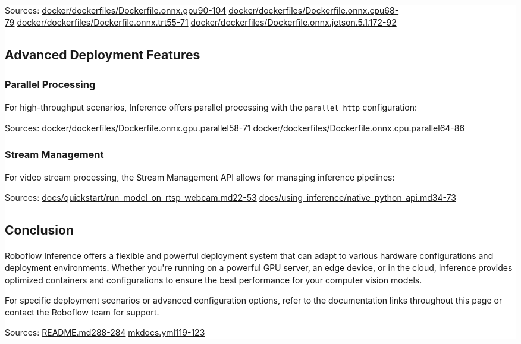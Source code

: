 Sources: [docker/dockerfiles/Dockerfile.onnx.gpu90-104](https://github.com/roboflow/inference/blob/55f57676/docker/dockerfiles/Dockerfile.onnx.gpu#L90-L104) [docker/dockerfiles/Dockerfile.onnx.cpu68-79](https://github.com/roboflow/inference/blob/55f57676/docker/dockerfiles/Dockerfile.onnx.cpu#L68-L79) [docker/dockerfiles/Dockerfile.onnx.trt55-71](https://github.com/roboflow/inference/blob/55f57676/docker/dockerfiles/Dockerfile.onnx.trt#L55-L71) [docker/dockerfiles/Dockerfile.onnx.jetson.5.1.172-92](https://github.com/roboflow/inference/blob/55f57676/docker/dockerfiles/Dockerfile.onnx.jetson.5.1.1#L72-L92)

## Advanced Deployment Features

### Parallel Processing

For high-throughput scenarios, Inference offers parallel processing with the `parallel_http` configuration:

Sources: [docker/dockerfiles/Dockerfile.onnx.gpu.parallel58-71](https://github.com/roboflow/inference/blob/55f57676/docker/dockerfiles/Dockerfile.onnx.gpu.parallel#L58-L71) [docker/dockerfiles/Dockerfile.onnx.cpu.parallel64-86](https://github.com/roboflow/inference/blob/55f57676/docker/dockerfiles/Dockerfile.onnx.cpu.parallel#L64-L86)

### Stream Management

For video stream processing, the Stream Management API allows for managing inference pipelines:

Sources: [docs/quickstart/run_model_on_rtsp_webcam.md22-53](https://github.com/roboflow/inference/blob/55f57676/docs/quickstart/run_model_on_rtsp_webcam.md#L22-L53) [docs/using_inference/native_python_api.md34-73](https://github.com/roboflow/inference/blob/55f57676/docs/using_inference/native_python_api.md#L34-L73)

## Conclusion

Roboflow Inference offers a flexible and powerful deployment system that can adapt to various hardware configurations and deployment environments. Whether you're running on a powerful GPU server, an edge device, or in the cloud, Inference provides optimized containers and configurations to ensure the best performance for your computer vision models.

For specific deployment scenarios or advanced configuration options, refer to the documentation links throughout this page or contact the Roboflow team for support.

Sources: [README.md288-284](https://github.com/roboflow/inference/blob/55f57676/README.md#L288-L284) [mkdocs.yml119-123](https://github.com/roboflow/inference/blob/55f57676/mkdocs.yml#L119-L123)